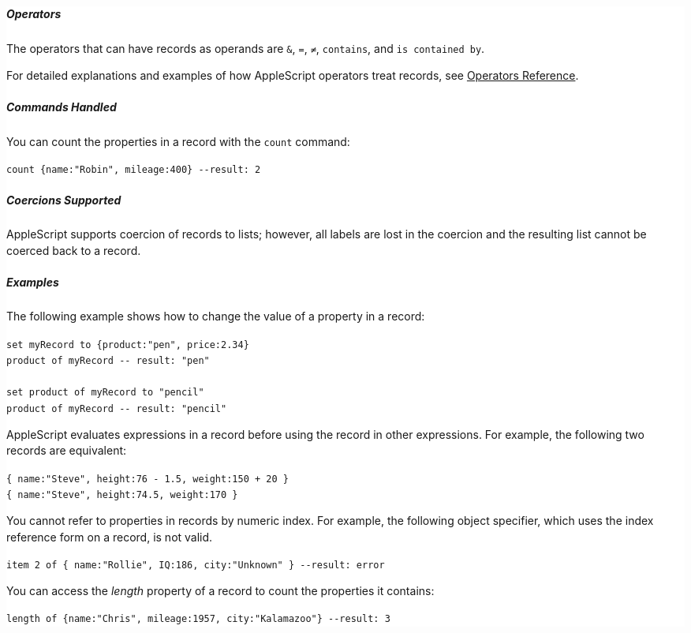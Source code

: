  
  
<a id="//apple_ref/doc/uid/TP40000983-CH1g-DontLinkElementID_48"></a>

##### Operators

The operators that can have records as operands are `&`, `=`, `≠`, `contains`, and `is contained by`.

For detailed explanations and examples of how AppleScript operators treat records, see [Operators Reference](https://developer.apple.com/library/archive/applescript-language-guide/reference/ASLR_operators.md#//apple_ref/doc/uid/TP40000983-CH5g-124070).

##### Commands Handled

You can count the properties in a record with the `count` command:

```
count {name:"Robin", mileage:400} --result: 2
```

<a id="//apple_ref/doc/uid/TP40000983-CH1g-DontLinkElementID_49"></a>

##### Coercions Supported

AppleScript supports coercion of records to lists; however, all labels are lost in the coercion and the resulting list cannot be coerced back to a record.

<a id="//apple_ref/doc/uid/TP40000983-CH1g-DontLinkElementID_50"></a>

##### Examples

The following example shows how to change the value of a property in a record:

```
set myRecord to {product:"pen", price:2.34}
product of myRecord -- result: "pen"
 
set product of myRecord to "pencil"
product of myRecord -- result: "pencil"
```

AppleScript evaluates expressions in a record before using the record in other expressions. For example, the following two records are equivalent:

```
{ name:"Steve", height:76 - 1.5, weight:150 + 20 }
{ name:"Steve", height:74.5, weight:170 }
```

You cannot refer to properties in records by numeric index. For example, the following object specifier, which uses the index reference form on a record, is not valid.

```
item 2 of { name:"Rollie", IQ:186, city:"Unknown" } --result: error
```

You can access the *length* property of a record to count the properties it contains:

```
length of {name:"Chris", mileage:1957, city:"Kalamazoo"} --result: 3
```
